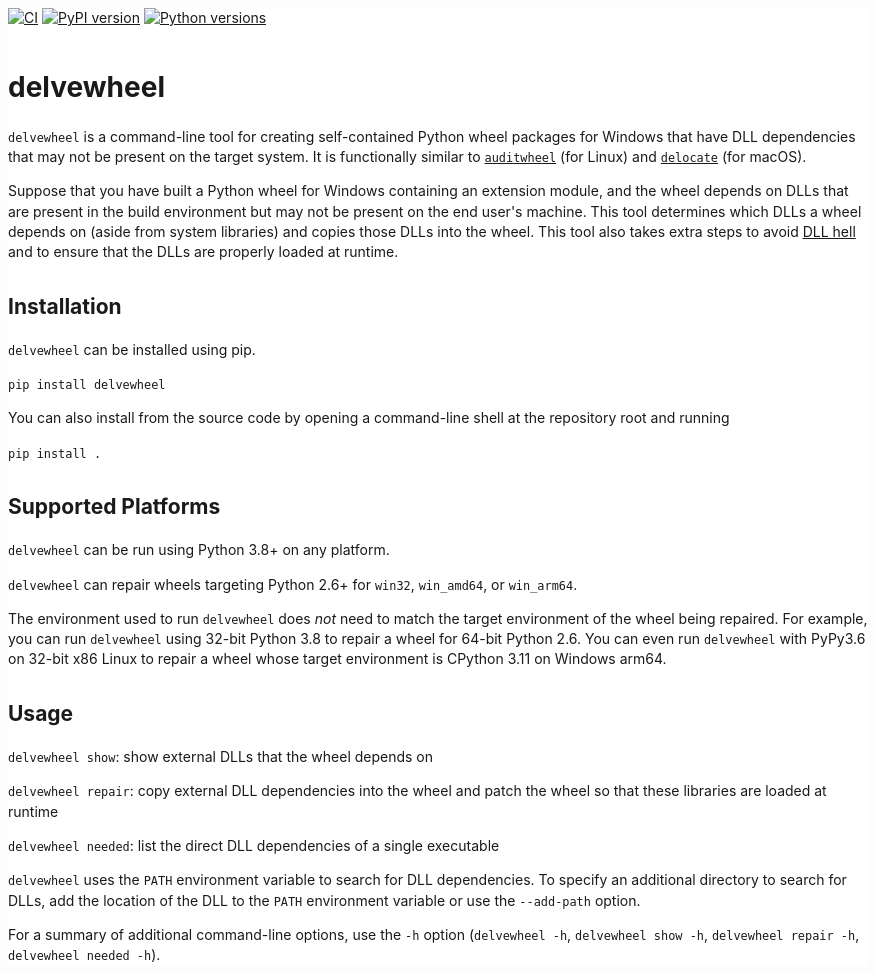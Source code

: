 [![CI](https://github.com/adang1345/delvewheel/workflows/CI/badge.svg)](https://github.com/adang1345/delvewheel/actions?query=workflow%3ACI)  [![PyPI version](https://img.shields.io/pypi/v/delvewheel?logo=pypi)](https://pypi.org/project/delvewheel) [![Python versions](https://img.shields.io/pypi/pyversions/delvewheel?logo=python)](https://pypi.org/project/delvewheel)
# delvewheel

`delvewheel` is a command-line tool for creating self-contained Python wheel packages for Windows that have DLL dependencies that may not be present on the target system. It is functionally similar to [`auditwheel`](https://github.com/pypa/auditwheel) (for Linux) and [`delocate`](https://github.com/matthew-brett/delocate) (for macOS).

Suppose that you have built a Python wheel for Windows containing an extension module, and the wheel depends on DLLs that are present in the build environment but may not be present on the end user's machine. This tool determines which DLLs a wheel depends on (aside from system libraries) and copies those DLLs into the wheel. This tool also takes extra steps to avoid [DLL hell](https://en.wikipedia.org/wiki/DLL_Hell) and to ensure that the DLLs are properly loaded at runtime.

## Installation

`delvewheel` can be installed using pip.
```Shell
pip install delvewheel
```
You can also install from the source code by opening a command-line shell at the repository root and running
```Shell
pip install .
```

## Supported Platforms
`delvewheel` can be run using Python 3.8+ on any platform.

`delvewheel` can repair wheels targeting Python 2.6+ for `win32`, `win_amd64`, or `win_arm64`.

The environment used to run `delvewheel` does _not_ need to match the target environment of the wheel being repaired. For example, you can run `delvewheel` using 32-bit Python 3.8 to repair a wheel for 64-bit Python 2.6. You can even run `delvewheel` with PyPy3.6 on 32-bit x86 Linux to repair a wheel whose target environment is CPython 3.11 on Windows arm64.

## Usage

`delvewheel show`: show external DLLs that the wheel depends on

`delvewheel repair`: copy external DLL dependencies into the wheel and patch the wheel so that these libraries are loaded at runtime

`delvewheel needed`: list the direct DLL dependencies of a single executable

`delvewheel` uses the `PATH` environment variable to search for DLL dependencies. To specify an additional directory to search for DLLs, add the location of the DLL to the `PATH` environment variable or use the `--add-path` option.

For a summary of additional command-line options, use the `-h` option (`delvewheel -h`, `delvewheel show -h`, `delvewheel repair -h`, `delvewheel needed -h`).
